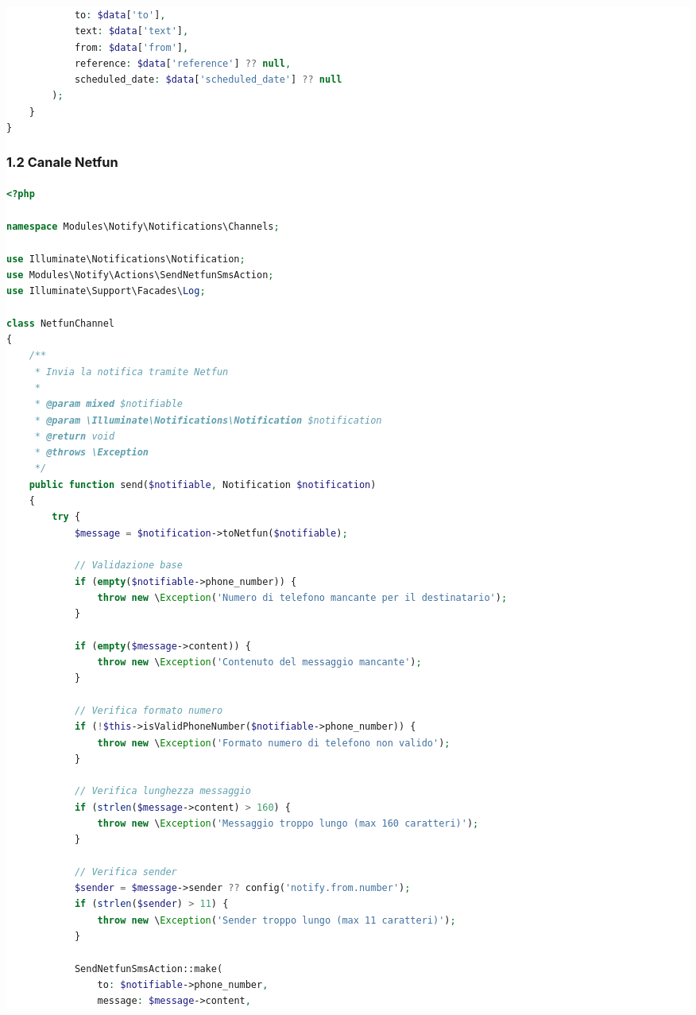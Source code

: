 ```php
            to: $data['to'],
            text: $data['text'],
            from: $data['from'],
            reference: $data['reference'] ?? null,
            scheduled_date: $data['scheduled_date'] ?? null
        );
    }
}
```

### 1.2 Canale Netfun
```php
<?php

namespace Modules\Notify\Notifications\Channels;

use Illuminate\Notifications\Notification;
use Modules\Notify\Actions\SendNetfunSmsAction;
use Illuminate\Support\Facades\Log;

class NetfunChannel
{
    /**
     * Invia la notifica tramite Netfun
     *
     * @param mixed $notifiable
     * @param \Illuminate\Notifications\Notification $notification
     * @return void
     * @throws \Exception
     */
    public function send($notifiable, Notification $notification)
    {
        try {
            $message = $notification->toNetfun($notifiable);
            
            // Validazione base
            if (empty($notifiable->phone_number)) {
                throw new \Exception('Numero di telefono mancante per il destinatario');
            }

            if (empty($message->content)) {
                throw new \Exception('Contenuto del messaggio mancante');
            }

            // Verifica formato numero
            if (!$this->isValidPhoneNumber($notifiable->phone_number)) {
                throw new \Exception('Formato numero di telefono non valido');
            }

            // Verifica lunghezza messaggio
            if (strlen($message->content) > 160) {
                throw new \Exception('Messaggio troppo lungo (max 160 caratteri)');
            }

            // Verifica sender
            $sender = $message->sender ?? config('notify.from.number');
            if (strlen($sender) > 11) {
                throw new \Exception('Sender troppo lungo (max 11 caratteri)');
            }

            SendNetfunSmsAction::make(
                to: $notifiable->phone_number,
                message: $message->content,
```